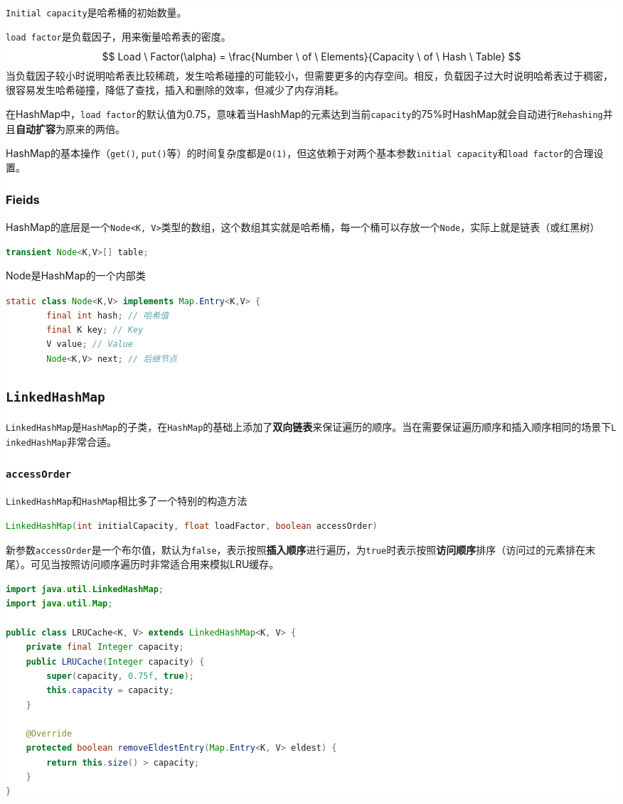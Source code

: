 `Initial capacity`是哈希桶的初始数量。

`load factor`是负载因子，用来衡量哈希表的密度。
$$
Load \ Factor(\alpha) = \frac{Number \ of \ Elements}{Capacity \ of \ Hash \ Table}
$$
当负载因子较小时说明哈希表比较稀疏，发生哈希碰撞的可能较小，但需要更多的内存空间。相反，负载因子过大时说明哈希表过于稠密，很容易发生哈希碰撞，降低了查找，插入和删除的效率，但减少了内存消耗。

在HashMap中，`load factor`的默认值为0.75，意味着当HashMap的元素达到当前`capacity`的75%时HashMap就会自动进行`Rehashing`并且**自动扩容**为原来的两倍。

HashMap的基本操作（`get()`, `put()`等）的时间复杂度都是`O(1)`，但这依赖于对两个基本参数`initial capacity`和`load factor`的合理设置。

### Fieids

HashMap的底层是一个`Node<K, V>`类型的数组，这个数组其实就是哈希桶，每一个桶可以存放一个`Node`，实际上就是链表（或红黑树）

```java
transient Node<K,V>[] table;
```

Node是HashMap的一个内部类

```java
static class Node<K,V> implements Map.Entry<K,V> {
        final int hash; // 哈希值
        final K key; // Key
        V value; // Value
        Node<K,V> next; // 后继节点
```

## `LinkedHashMap`

`LinkedHashMap`是`HashMap`的子类，在`HashMap`的基础上添加了**双向链表**来保证遍历的顺序。当在需要保证遍历顺序和插入顺序相同的场景下`LinkedHashMap`非常合适。

### `accessOrder`

`LinkedHashMap`和`HashMap`相比多了一个特别的构造方法

```java
LinkedHashMap(int initialCapacity, float loadFactor, boolean accessOrder)
```

新参数`accessOrder`是一个布尔值，默认为`false`，表示按照**插入顺序**进行遍历，为`true`时表示按照**访问顺序**排序（访问过的元素排在末尾）。可见当按照访问顺序遍历时非常适合用来模拟LRU缓存。

```java
import java.util.LinkedHashMap;
import java.util.Map;

public class LRUCache<K, V> extends LinkedHashMap<K, V> {
    private final Integer capacity;
    public LRUCache(Integer capacity) {
        super(capacity, 0.75f, true);
        this.capacity = capacity;
    }

    @Override
    protected boolean removeEldestEntry(Map.Entry<K, V> eldest) {
        return this.size() > capacity;
    }
}
```
